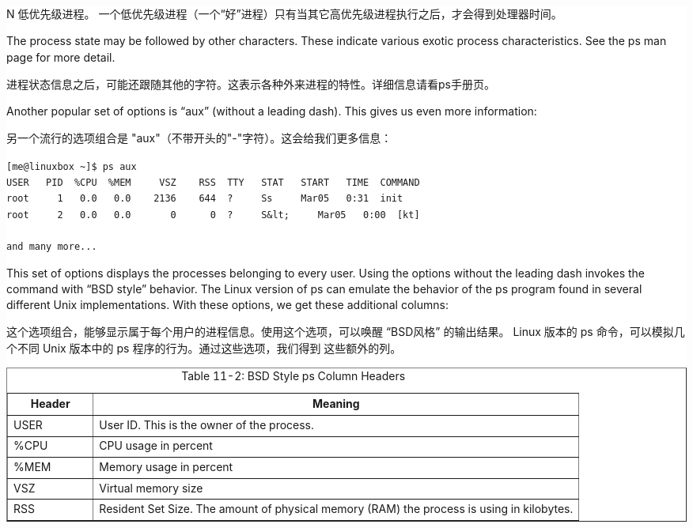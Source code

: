 <td valign="top">N</td>
<td valign="top">低优先级进程。
一个低优先级进程（一个“好”进程）只有当其它高优先级进程执行之后，才会得到处理器时间。
</td>
</tr>
</tbody>
</table>
</p>

The process state may be followed by other characters. These indicate various exotic
process characteristics. See the ps man page for more detail.

进程状态信息之后，可能还跟随其他的字符。这表示各种外来进程的特性。详细信息请看ps手册页。

Another popular set of options is “aux” (without a leading dash). This gives us even
more information:

另一个流行的选项组合是 "aux"（不带开头的"-"字符）。这会给我们更多信息：

    [me@linuxbox ~]$ ps aux
    USER   PID  %CPU  %MEM     VSZ    RSS  TTY   STAT   START   TIME  COMMAND
    root     1   0.0   0.0    2136    644  ?     Ss     Mar05   0:31  init
    root     2   0.0   0.0       0      0  ?     S&lt;     Mar05   0:00  [kt]

    and many more...

This set of options displays the processes belonging to every user. Using the options
without the leading dash invokes the command with “BSD style” behavior. The Linux
version of ps can emulate the behavior of the ps program found in several different
Unix implementations. With these options, we get these additional columns:

这个选项组合，能够显示属于每个用户的进程信息。使用这个选项，可以唤醒 “BSD风格” 的输出结果。
Linux 版本的 ps 命令，可以模拟几个不同 Unix 版本中的 ps 程序的行为。通过这些选项，我们得到
这些额外的列。

<p>
<table class="multi" cellpadding="10" border="1" width="%100">
<caption class="cap">Table 11-2: BSD Style ps Column Headers
</caption>
<thead>
<tr>
<th class="title">Header</th>
<th class="title">Meaning</th>
</tr>
</thead>
<tbody>
<tr>
<td valign="top" width="15%">USER</td>
<td valign="top">User ID. This is the owner of the process.
</td>
</tr>
<tr>
<td valign="top">%CPU</td>
<td valign="top">CPU usage in percent</td>
</tr>
<tr>
<td valign="top">%MEM</td>
<td valign="top">Memory usage in percent</td>
</tr>
<tr>
<td valign="top">VSZ</td>
<td valign="top">Virtual memory size</td>
</tr>
<tr>
<td valign="top">RSS</td>
<td valign="top">Resident Set Size. The amount of physical memory (RAM) the
process is using in kilobytes.</td>
</tr>